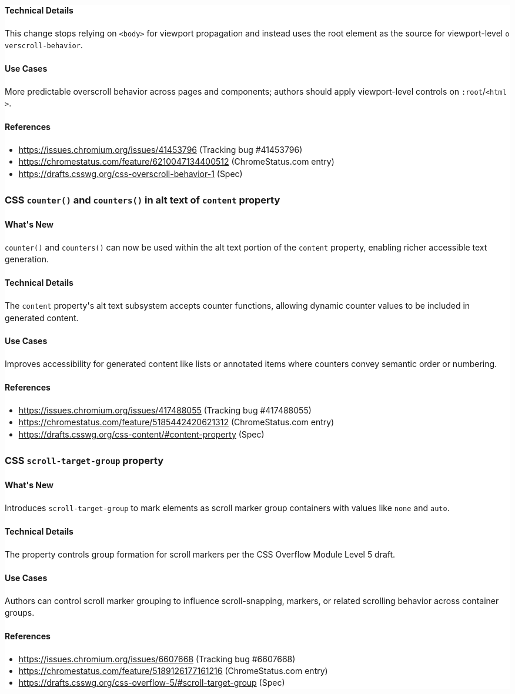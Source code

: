 #### Technical Details
This change stops relying on `<body>` for viewport propagation and instead uses the root element as the source for viewport-level `overscroll-behavior`.

#### Use Cases
More predictable overscroll behavior across pages and components; authors should apply viewport-level controls on `:root`/`<html>`.

#### References
- https://issues.chromium.org/issues/41453796 (Tracking bug #41453796)  
- https://chromestatus.com/feature/6210047134400512 (ChromeStatus.com entry)  
- https://drafts.csswg.org/css-overscroll-behavior-1 (Spec)

### CSS `counter()` and `counters()` in alt text of `content` property

#### What's New
`counter()` and `counters()` can now be used within the alt text portion of the `content` property, enabling richer accessible text generation.

#### Technical Details
The `content` property's alt text subsystem accepts counter functions, allowing dynamic counter values to be included in generated content.

#### Use Cases
Improves accessibility for generated content like lists or annotated items where counters convey semantic order or numbering.

#### References
- https://issues.chromium.org/issues/417488055 (Tracking bug #417488055)  
- https://chromestatus.com/feature/5185442420621312 (ChromeStatus.com entry)  
- https://drafts.csswg.org/css-content/#content-property (Spec)

### CSS `scroll-target-group` property

#### What's New
Introduces `scroll-target-group` to mark elements as scroll marker group containers with values like `none` and `auto`.

#### Technical Details
The property controls group formation for scroll markers per the CSS Overflow Module Level 5 draft.

#### Use Cases
Authors can control scroll marker grouping to influence scroll-snapping, markers, or related scrolling behavior across container groups.

#### References
- https://issues.chromium.org/issues/6607668 (Tracking bug #6607668)  
- https://chromestatus.com/feature/5189126177161216 (ChromeStatus.com entry)  
- https://drafts.csswg.org/css-overflow-5/#scroll-target-group (Spec)
